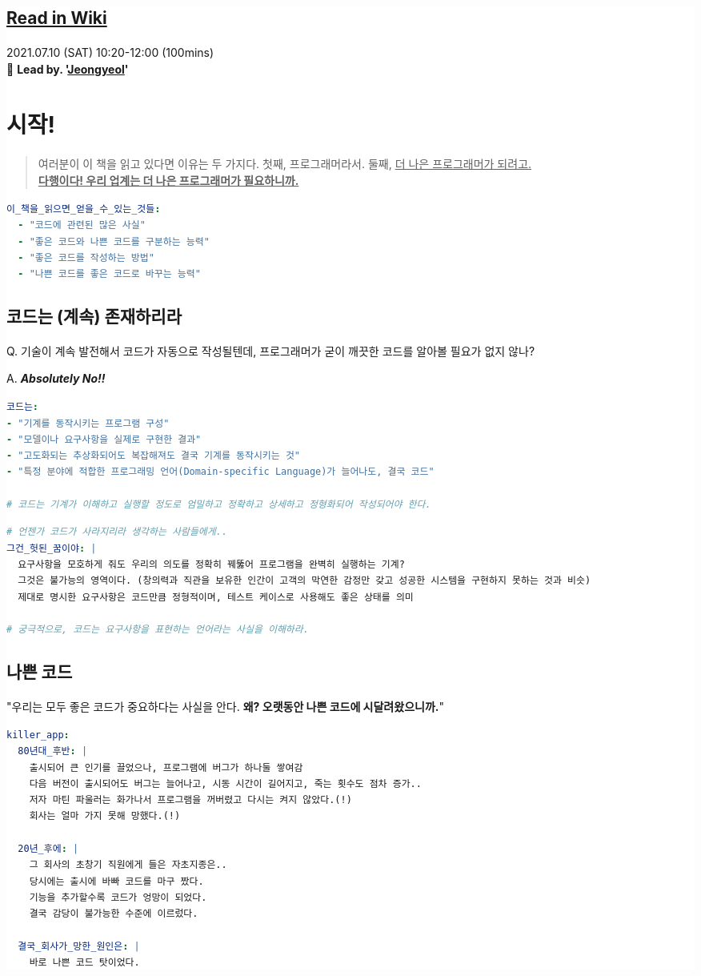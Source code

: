 [Read in Wiki](https://github.com/SPONGE-JL/CrashLab-CleanCode/wiki/Chapter-01.-Clean-Code)
---

2021.07.10 (SAT) 10:20-12:00 (100mins)  
🚀 **Lead by. '[Jeongyeol](https://github.com/SPONGE-JL)'**

# 시작!

> 여러분이 이 책을 읽고 있다면 이유는 두 가지다. 첫째, 프로그래머라서. 둘째, <u>더 나은 프로그래머가 되려고.</u>  
> <u>**다행이다! 우리 업계는 더 나은 프로그래머가 필요하니까.**</u>

```yaml
이_책을_읽으면_얻을_수_있는_것들:
  - "코드에 관련된 많은 사실"
  - "좋은 코드와 나쁜 코드를 구분하는 능력"
  - "좋은 코드를 작성하는 방법"
  - "나쁜 코드를 좋은 코드로 바꾸는 능력"
```


## 코드는 (계속) 존재하리라

Q. 기술이 계속 발전해서 코드가 자동으로 작성될텐데, 프로그래머가 굳이 깨끗한 코드를 알아볼 필요가 없지 않나? 

A. _**Absolutely No!!**_

```yaml
코드는:
- "기계를 동작시키는 프로그램 구성"
- "모델이나 요구사항을 실제로 구현한 결과"
- "고도화되는 추상화되어도 복잡해져도 결국 기계를 동작시키는 것"
- "특정 분야에 적합한 프로그래밍 언어(Domain-specific Language)가 늘어나도, 결국 코드"

# 코드는 기계가 이해하고 실행할 정도로 엄밀하고 정확하고 상세하고 정형화되어 작성되어야 한다.
```

```yaml
# 언젠가 코드가 사라지리라 생각하는 사람들에게..
그건_헛된_꿈이야: |
  요구사항을 모호하게 줘도 우리의 의도를 정확히 꿰뚫어 프로그램을 완벽히 실행하는 기계?
  그것은 불가능의 영역이다. (창의력과 직관을 보유한 인간이 고객의 막연한 감정만 갖고 성공한 시스템을 구현하지 못하는 것과 비슷)
  제대로 명시한 요구사항은 코드만큼 정형적이며, 테스트 케이스로 사용해도 좋은 상태를 의미

# 궁극적으로, 코드는 요구사항을 표현하는 언어라는 사실을 이해하라.
```


## 나쁜 코드

"우리는 모두 좋은 코드가 중요하다는 사실을 안다. **왜? 오랫동안 나쁜 코드에 시달려왔으니까.**"

```yaml
killer_app:
  80년대_후반: |
    출시되어 큰 인기를 끌었으나, 프로그램에 버그가 하나둘 쌓여감
    다음 버전이 출시되어도 버그는 늘어나고, 시동 시간이 길어지고, 죽는 횟수도 점차 증가..
    저자 마틴 파울러는 화가나서 프로그램을 꺼버렸고 다시는 켜지 않았다.(!)
    회사는 얼마 가지 못해 망했다.(!)

  20년_후에: |
    그 회사의 초창기 직원에게 들은 자초지종은..
    당시에는 출시에 바빠 코드를 마구 짰다.
    기능을 추가할수록 코드가 엉망이 되었다.
    결국 감당이 불가능한 수준에 이르렀다.

  결국_회사가_망한_원인은: |
    바로 나쁜 코드 탓이었다.
```